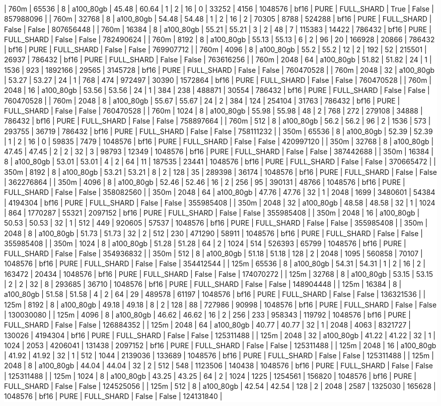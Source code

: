 |  760m | 65536 | 8 | a100_80gb | 45.48 | 60.64 | 1 | 2 | 16 | 0 | 33252 | 4156 | 1048576 | bf16 | PURE | FULL_SHARD | True | False | 857988096 |
|  760m | 32768 | 8 | a100_80gb | 54.48 | 54.48 | 1 | 2 | 16 | 2 | 70305 | 8788 | 524288 | bf16 | PURE | FULL_SHARD | False | False | 807656448 |
|  760m | 16384 | 8 | a100_80gb | 55.21 | 55.21 | 3 | 2 | 48 | 7 | 115383 | 14422 | 786432 | bf16 | PURE | FULL_SHARD | False | False | 782490624 |
|  760m | 8192 | 8 | a100_80gb | 55.13 | 55.13 | 6 | 2 | 96 | 20 | 166928 | 20866 | 786432 | bf16 | PURE | FULL_SHARD | False | False | 769907712 |
|  760m | 4096 | 8 | a100_80gb | 55.2 | 55.2 | 12 | 2 | 192 | 52 | 215501 | 26937 | 786432 | bf16 | PURE | FULL_SHARD | False | False | 763616256 |
|  760m | 2048 | 64 | a100_80gb | 51.82 | 51.82 | 24 | 1 | 1536 | 923 | 1892166 | 29565 | 3145728 | bf16 | PURE | FULL_SHARD | False | False | 760470528 |
|  760m | 2048 | 32 | a100_80gb | 53.27 | 53.27 | 24 | 1 | 768 | 474 | 972497 | 30390 | 1572864 | bf16 | PURE | FULL_SHARD | False | False | 760470528 |
|  760m | 2048 | 16 | a100_80gb | 53.56 | 53.56 | 24 | 1 | 384 | 238 | 488871 | 30554 | 786432 | bf16 | PURE | FULL_SHARD | False | False | 760470528 |
|  760m | 2048 | 8 | a100_80gb | 55.67 | 55.67 | 24 | 2 | 384 | 124 | 254104 | 31763 | 786432 | bf16 | PURE | FULL_SHARD | False | False | 760470528 |
|  760m | 1024 | 8 | a100_80gb | 55.98 | 55.98 | 48 | 2 | 768 | 272 | 279108 | 34888 | 786432 | bf16 | PURE | FULL_SHARD | False | False | 758897664 |
|  760m | 512 | 8 | a100_80gb | 56.2 | 56.2 | 96 | 2 | 1536 | 573 | 293755 | 36719 | 786432 | bf16 | PURE | FULL_SHARD | False | False | 758111232 |
|  350m | 65536 | 8 | a100_80gb | 52.39 | 52.39 | 1 | 2 | 16 | 0 | 59835 | 7479 | 1048576 | bf16 | PURE | FULL_SHARD | False | False | 420997120 |
|  350m | 32768 | 8 | a100_80gb | 47.45 | 47.45 | 2 | 2 | 32 | 3 | 98793 | 12349 | 1048576 | bf16 | PURE | FULL_SHARD | False | False | 387442688 |
|  350m | 16384 | 8 | a100_80gb | 53.01 | 53.01 | 4 | 2 | 64 | 11 | 187535 | 23441 | 1048576 | bf16 | PURE | FULL_SHARD | False | False | 370665472 |
|  350m | 8192 | 8 | a100_80gb | 53.21 | 53.21 | 8 | 2 | 128 | 35 | 289398 | 36174 | 1048576 | bf16 | PURE | FULL_SHARD | False | False | 362276864 |
|  350m | 4096 | 8 | a100_80gb | 52.46 | 52.46 | 16 | 2 | 256 | 95 | 390131 | 48766 | 1048576 | bf16 | PURE | FULL_SHARD | False | False | 358082560 |
|  350m | 2048 | 64 | a100_80gb | 47.76 | 47.76 | 32 | 1 | 2048 | 1699 | 3480601 | 54384 | 4194304 | bf16 | PURE | FULL_SHARD | False | False | 355985408 |
|  350m | 2048 | 32 | a100_80gb | 48.58 | 48.58 | 32 | 1 | 1024 | 864 | 1770287 | 55321 | 2097152 | bf16 | PURE | FULL_SHARD | False | False | 355985408 |
|  350m | 2048 | 16 | a100_80gb | 50.53 | 50.53 | 32 | 1 | 512 | 449 | 920605 | 57537 | 1048576 | bf16 | PURE | FULL_SHARD | False | False | 355985408 |
|  350m | 2048 | 8 | a100_80gb | 51.73 | 51.73 | 32 | 2 | 512 | 230 | 471290 | 58911 | 1048576 | bf16 | PURE | FULL_SHARD | False | False | 355985408 |
|  350m | 1024 | 8 | a100_80gb | 51.28 | 51.28 | 64 | 2 | 1024 | 514 | 526393 | 65799 | 1048576 | bf16 | PURE | FULL_SHARD | False | False | 354936832 |
|  350m | 512 | 8 | a100_80gb | 51.18 | 51.18 | 128 | 2 | 2048 | 1095 | 560858 | 70107 | 1048576 | bf16 | PURE | FULL_SHARD | False | False | 354412544 |
|  125m | 65536 | 8 | a100_80gb | 54.31 | 54.31 | 1 | 2 | 16 | 2 | 163472 | 20434 | 1048576 | bf16 | PURE | FULL_SHARD | False | False | 174070272 |
|  125m | 32768 | 8 | a100_80gb | 53.15 | 53.15 | 2 | 2 | 32 | 8 | 293685 | 36710 | 1048576 | bf16 | PURE | FULL_SHARD | False | False | 148904448 |
|  125m | 16384 | 8 | a100_80gb | 51.58 | 51.58 | 4 | 2 | 64 | 29 | 489578 | 61197 | 1048576 | bf16 | PURE | FULL_SHARD | False | False | 136321536 |
|  125m | 8192 | 8 | a100_80gb | 49.18 | 49.18 | 8 | 2 | 128 | 88 | 727986 | 90998 | 1048576 | bf16 | PURE | FULL_SHARD | False | False | 130030080 |
|  125m | 4096 | 8 | a100_80gb | 46.62 | 46.62 | 16 | 2 | 256 | 233 | 958343 | 119792 | 1048576 | bf16 | PURE | FULL_SHARD | False | False | 126884352 |
|  125m | 2048 | 64 | a100_80gb | 40.77 | 40.77 | 32 | 1 | 2048 | 4063 | 8321727 | 130026 | 4194304 | bf16 | PURE | FULL_SHARD | False | False | 125311488 |
|  125m | 2048 | 32 | a100_80gb | 41.22 | 41.22 | 32 | 1 | 1024 | 2053 | 4206041 | 131438 | 2097152 | bf16 | PURE | FULL_SHARD | False | False | 125311488 |
|  125m | 2048 | 16 | a100_80gb | 41.92 | 41.92 | 32 | 1 | 512 | 1044 | 2139036 | 133689 | 1048576 | bf16 | PURE | FULL_SHARD | False | False | 125311488 |
|  125m | 2048 | 8 | a100_80gb | 44.04 | 44.04 | 32 | 2 | 512 | 548 | 1123506 | 140438 | 1048576 | bf16 | PURE | FULL_SHARD | False | False | 125311488 |
|  125m | 1024 | 8 | a100_80gb | 43.25 | 43.25 | 64 | 2 | 1024 | 1225 | 1254561 | 156820 | 1048576 | bf16 | PURE | FULL_SHARD | False | False | 124525056 |
|  125m | 512 | 8 | a100_80gb | 42.54 | 42.54 | 128 | 2 | 2048 | 2587 | 1325030 | 165628 | 1048576 | bf16 | PURE | FULL_SHARD | False | False | 124131840 |











